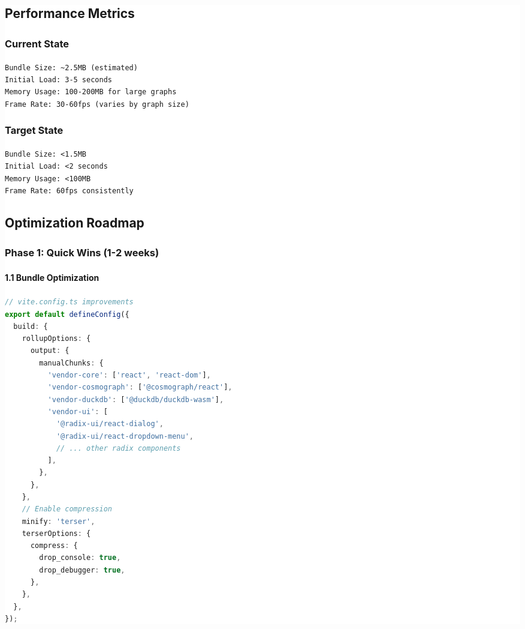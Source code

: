 ## Performance Metrics

### Current State
```
Bundle Size: ~2.5MB (estimated)
Initial Load: 3-5 seconds
Memory Usage: 100-200MB for large graphs
Frame Rate: 30-60fps (varies by graph size)
```

### Target State
```
Bundle Size: <1.5MB
Initial Load: <2 seconds
Memory Usage: <100MB
Frame Rate: 60fps consistently
```

## Optimization Roadmap

### Phase 1: Quick Wins (1-2 weeks)

#### 1.1 Bundle Optimization
```typescript
// vite.config.ts improvements
export default defineConfig({
  build: {
    rollupOptions: {
      output: {
        manualChunks: {
          'vendor-core': ['react', 'react-dom'],
          'vendor-cosmograph': ['@cosmograph/react'],
          'vendor-duckdb': ['@duckdb/duckdb-wasm'],
          'vendor-ui': [
            '@radix-ui/react-dialog',
            '@radix-ui/react-dropdown-menu',
            // ... other radix components
          ],
        },
      },
    },
    // Enable compression
    minify: 'terser',
    terserOptions: {
      compress: {
        drop_console: true,
        drop_debugger: true,
      },
    },
  },
});
```
